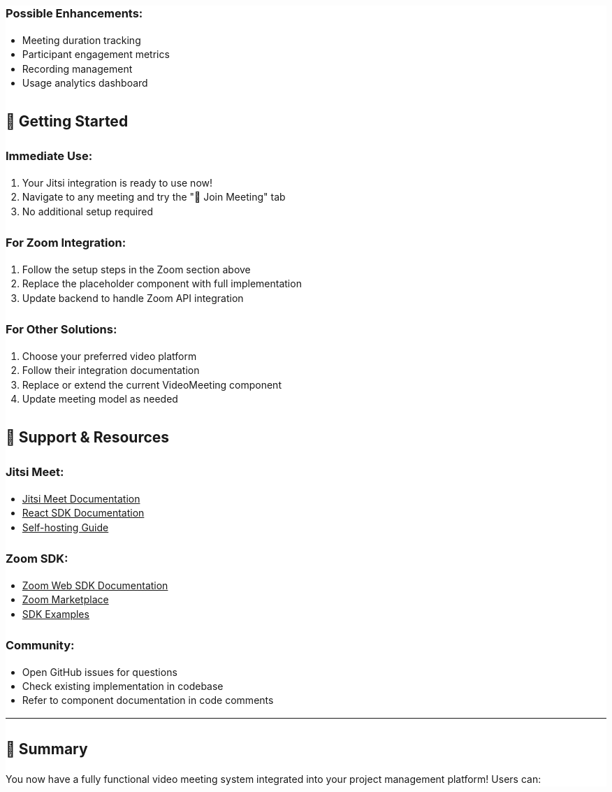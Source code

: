 ### Possible Enhancements:
- Meeting duration tracking
- Participant engagement metrics
- Recording management
- Usage analytics dashboard

## 🚀 Getting Started

### Immediate Use:
1. Your Jitsi integration is ready to use now!
2. Navigate to any meeting and try the "🎥 Join Meeting" tab
3. No additional setup required

### For Zoom Integration:
1. Follow the setup steps in the Zoom section above
2. Replace the placeholder component with full implementation
3. Update backend to handle Zoom API integration

### For Other Solutions:
1. Choose your preferred video platform
2. Follow their integration documentation
3. Replace or extend the current VideoMeeting component
4. Update meeting model as needed

## 🤝 Support & Resources

### Jitsi Meet:
- [Jitsi Meet Documentation](https://jitsi.github.io/handbook/)
- [React SDK Documentation](https://github.com/jitsi/jitsi-meet-react-sdk)
- [Self-hosting Guide](https://jitsi.github.io/handbook/docs/devops-guide/)

### Zoom SDK:
- [Zoom Web SDK Documentation](https://developers.zoom.us/docs/web-sdk/)
- [Zoom Marketplace](https://marketplace.zoom.us/)
- [SDK Examples](https://github.com/zoom/websdk-sample-signature-node.js)

### Community:
- Open GitHub issues for questions
- Check existing implementation in codebase
- Refer to component documentation in code comments

---

## 🎉 Summary

You now have a fully functional video meeting system integrated into your project management platform! Users can:
